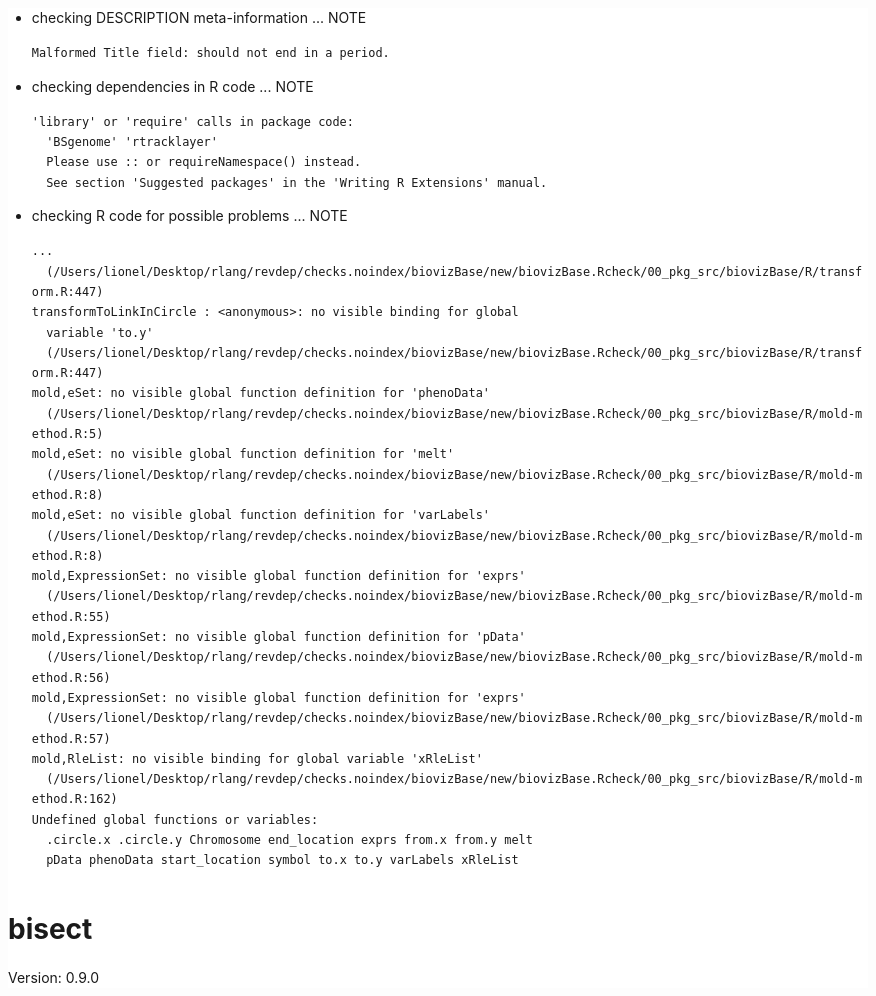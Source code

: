 *   checking DESCRIPTION meta-information ... NOTE
    ```
    Malformed Title field: should not end in a period.
    ```

*   checking dependencies in R code ... NOTE
    ```
    'library' or 'require' calls in package code:
      'BSgenome' 'rtracklayer'
      Please use :: or requireNamespace() instead.
      See section 'Suggested packages' in the 'Writing R Extensions' manual.
    ```

*   checking R code for possible problems ... NOTE
    ```
    ...
      (/Users/lionel/Desktop/rlang/revdep/checks.noindex/biovizBase/new/biovizBase.Rcheck/00_pkg_src/biovizBase/R/transform.R:447)
    transformToLinkInCircle : <anonymous>: no visible binding for global
      variable 'to.y'
      (/Users/lionel/Desktop/rlang/revdep/checks.noindex/biovizBase/new/biovizBase.Rcheck/00_pkg_src/biovizBase/R/transform.R:447)
    mold,eSet: no visible global function definition for 'phenoData'
      (/Users/lionel/Desktop/rlang/revdep/checks.noindex/biovizBase/new/biovizBase.Rcheck/00_pkg_src/biovizBase/R/mold-method.R:5)
    mold,eSet: no visible global function definition for 'melt'
      (/Users/lionel/Desktop/rlang/revdep/checks.noindex/biovizBase/new/biovizBase.Rcheck/00_pkg_src/biovizBase/R/mold-method.R:8)
    mold,eSet: no visible global function definition for 'varLabels'
      (/Users/lionel/Desktop/rlang/revdep/checks.noindex/biovizBase/new/biovizBase.Rcheck/00_pkg_src/biovizBase/R/mold-method.R:8)
    mold,ExpressionSet: no visible global function definition for 'exprs'
      (/Users/lionel/Desktop/rlang/revdep/checks.noindex/biovizBase/new/biovizBase.Rcheck/00_pkg_src/biovizBase/R/mold-method.R:55)
    mold,ExpressionSet: no visible global function definition for 'pData'
      (/Users/lionel/Desktop/rlang/revdep/checks.noindex/biovizBase/new/biovizBase.Rcheck/00_pkg_src/biovizBase/R/mold-method.R:56)
    mold,ExpressionSet: no visible global function definition for 'exprs'
      (/Users/lionel/Desktop/rlang/revdep/checks.noindex/biovizBase/new/biovizBase.Rcheck/00_pkg_src/biovizBase/R/mold-method.R:57)
    mold,RleList: no visible binding for global variable 'xRleList'
      (/Users/lionel/Desktop/rlang/revdep/checks.noindex/biovizBase/new/biovizBase.Rcheck/00_pkg_src/biovizBase/R/mold-method.R:162)
    Undefined global functions or variables:
      .circle.x .circle.y Chromosome end_location exprs from.x from.y melt
      pData phenoData start_location symbol to.x to.y varLabels xRleList
    ```

# bisect

Version: 0.9.0
